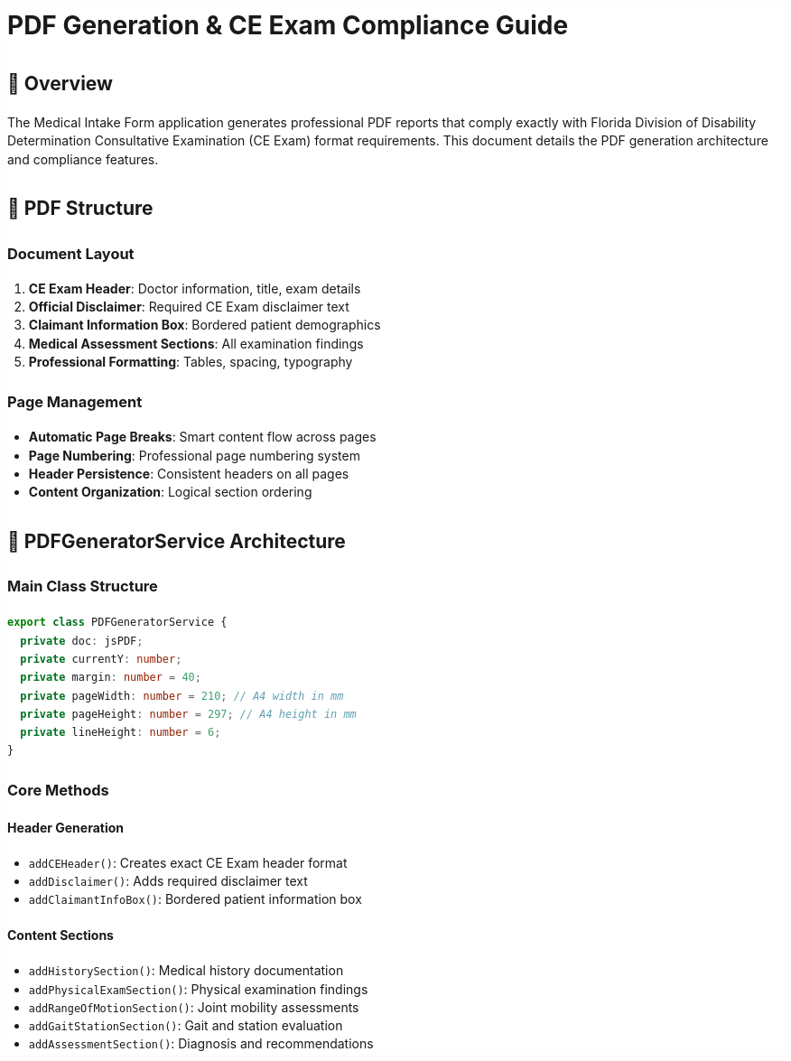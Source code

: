 # PDF Generation & CE Exam Compliance Guide

## 🏥 Overview

The Medical Intake Form application generates professional PDF reports that comply exactly with Florida Division of Disability Determination Consultative Examination (CE Exam) format requirements. This document details the PDF generation architecture and compliance features.

## 📄 PDF Structure

### Document Layout
1. **CE Exam Header**: Doctor information, title, exam details
2. **Official Disclaimer**: Required CE Exam disclaimer text
3. **Claimant Information Box**: Bordered patient demographics
4. **Medical Assessment Sections**: All examination findings
5. **Professional Formatting**: Tables, spacing, typography

### Page Management
- **Automatic Page Breaks**: Smart content flow across pages
- **Page Numbering**: Professional page numbering system
- **Header Persistence**: Consistent headers on all pages
- **Content Organization**: Logical section ordering

## 🔧 PDFGeneratorService Architecture

### Main Class Structure
```typescript
export class PDFGeneratorService {
  private doc: jsPDF;
  private currentY: number;
  private margin: number = 40;
  private pageWidth: number = 210; // A4 width in mm
  private pageHeight: number = 297; // A4 height in mm
  private lineHeight: number = 6;
}
```

### Core Methods

#### Header Generation
- `addCEHeader()`: Creates exact CE Exam header format
- `addDisclaimer()`: Adds required disclaimer text
- `addClaimantInfoBox()`: Bordered patient information box

#### Content Sections
- `addHistorySection()`: Medical history documentation
- `addPhysicalExamSection()`: Physical examination findings
- `addRangeOfMotionSection()`: Joint mobility assessments
- `addGaitStationSection()`: Gait and station evaluation
- `addAssessmentSection()`: Diagnosis and recommendations
